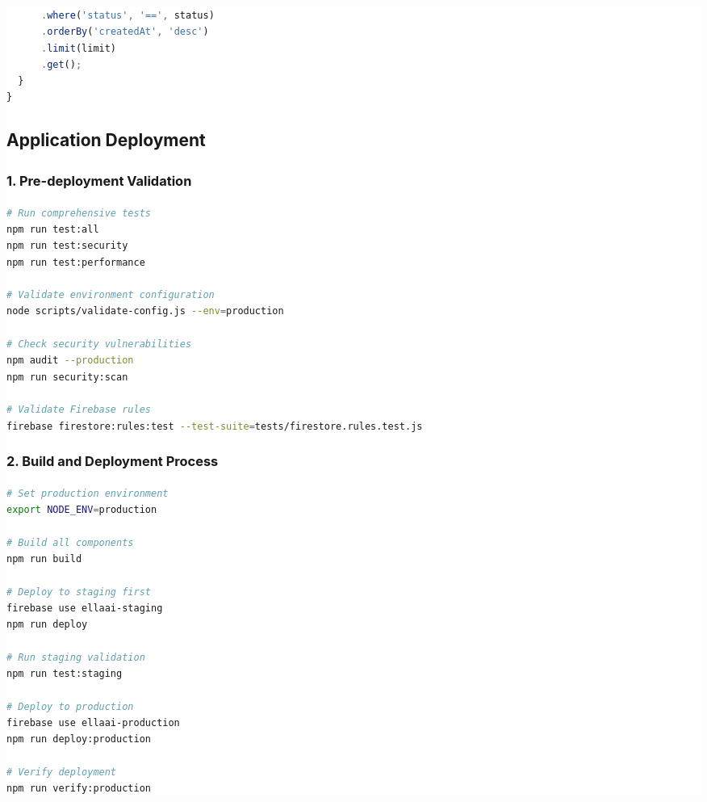 ```typescript
      .where('status', '==', status)
      .orderBy('createdAt', 'desc')
      .limit(limit)
      .get();
  }
}
```

## Application Deployment

### 1. Pre-deployment Validation

```bash
# Run comprehensive tests
npm run test:all
npm run test:security
npm run test:performance

# Validate environment configuration
node scripts/validate-config.js --env=production

# Check security vulnerabilities
npm audit --production
npm run security:scan

# Validate Firebase rules
firebase firestore:rules:test --test-suite=tests/firestore.rules.test.js
```

### 2. Build and Deployment Process

```bash
# Set production environment
export NODE_ENV=production

# Build all components
npm run build

# Deploy to staging first
firebase use ellaai-staging
npm run deploy

# Run staging validation
npm run test:staging

# Deploy to production
firebase use ellaai-production
npm run deploy:production

# Verify deployment
npm run verify:production
```
